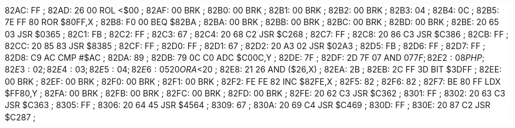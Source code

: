 82AC: FF                              ;
82AD: 26 00         ROL   <$00                ; 
82AF: 00            BRK                       ;
82B0: 00            BRK                       ;
82B1: 00            BRK                       ;
82B2: 00            BRK                       ;
82B3: 04                              ;
82B4: 0C                              ;
82B5: 7E FF 80      ROR   $80FF,X             ;
82B8: F0 00         BEQ   $82BA               ; 
82BA: 00            BRK                       ;
82BB: 00            BRK                       ;
82BC: 00            BRK                       ;
82BD: 00            BRK                       ;
82BE: 20 65 03      JSR   $0365               ; 
82C1: FB                              ;
82C2: FF                              ;
82C3: 67                              ;
82C4: 20 68 C2      JSR   $C268               ; 
82C7: FF                              ;
82C8: 20 86 C3      JSR   $C386               ; 
82CB: FF                              ;
82CC: 20 85 83      JSR   $8385               ; 
82CF: FF                              ;
82D0: FF                              ;
82D1: 67                              ;
82D2: 20 A3 02      JSR   $02A3               ; 
82D5: FB                              ;
82D6: FF                              ;
82D7: FF                              ;
82D8: C9 AC         CMP   #$AC                ;
82DA: 89                              ;
82DB: 79 0C C0      ADC   $C00C,Y             ;
82DE: 7F                              ;
82DF: 2D 7F 07      AND   $077F               ; 
82E2: 08            PHP                       ;
82E3: 02                              ;
82E4: 03                              ;
82E5: 04                              ;
82E6: 05 20         ORA   <$20                ; 
82E8: 21 26         AND   ($26,X)             ;
82EA: 2B                              ;
82EB: 2C FF 3D      BIT   $3DFF               ; 
82EE: 00            BRK                       ;
82EF: 00            BRK                       ;
82F0: 00            BRK                       ;
82F1: 00            BRK                       ;
82F2: FE FE 82      INC   $82FE,X             ;
82F5: 82                              ;
82F6: 82                              ;
82F7: BE 80 FF      LDX   $FF80,Y             ;
82FA: 00            BRK                       ;
82FB: 00            BRK                       ;
82FC: 00            BRK                       ;
82FD: 00            BRK                       ;
82FE: 20 62 C3      JSR   $C362               ; 
8301: FF                              ;
8302: 20 63 C3      JSR   $C363               ; 
8305: FF                              ;
8306: 20 64 45      JSR   $4564               ; 
8309: 67                              ;
830A: 20 69 C4      JSR   $C469               ; 
830D: FF                              ;
830E: 20 87 C2      JSR   $C287               ; 